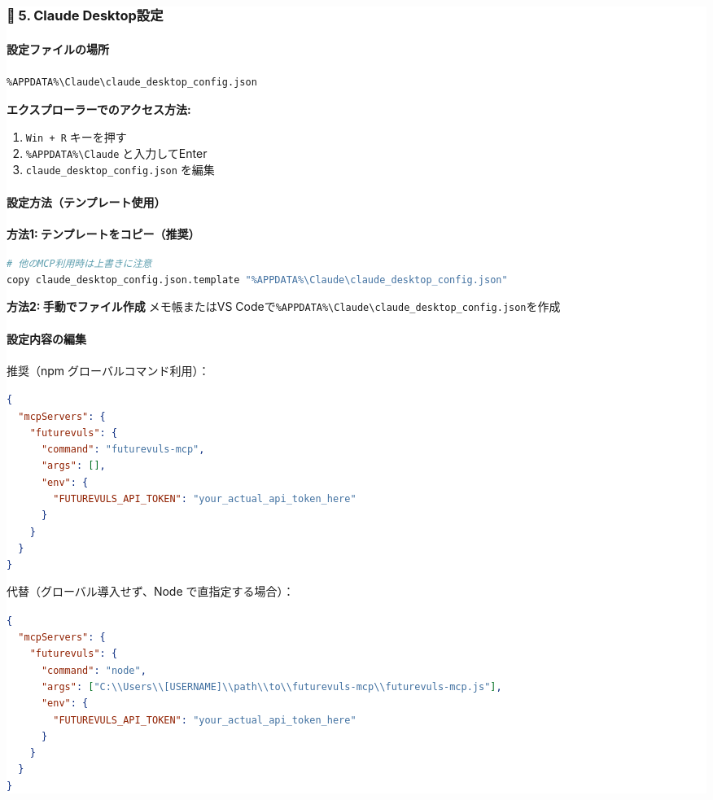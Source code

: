 ### 🤖 5. Claude Desktop設定

#### 設定ファイルの場所

```bash
%APPDATA%\Claude\claude_desktop_config.json
```

**エクスプローラーでのアクセス方法:**

1. `Win + R` キーを押す
2. `%APPDATA%\Claude` と入力してEnter
3. `claude_desktop_config.json` を編集

#### 設定方法（テンプレート使用）

**方法1: テンプレートをコピー（推奨）**

```bash
# 他のMCP利用時は上書きに注意
copy claude_desktop_config.json.template "%APPDATA%\Claude\claude_desktop_config.json"
```

**方法2: 手動でファイル作成**
メモ帳またはVS Codeで`%APPDATA%\Claude\claude_desktop_config.json`を作成

#### 設定内容の編集

推奨（npm グローバルコマンド利用）：

```json
{
  "mcpServers": {
    "futurevuls": {
      "command": "futurevuls-mcp",
      "args": [],
      "env": {
        "FUTUREVULS_API_TOKEN": "your_actual_api_token_here"
      }
    }
  }
}
```

代替（グローバル導入せず、Node で直指定する場合）：

```json
{
  "mcpServers": {
    "futurevuls": {
      "command": "node",
      "args": ["C:\\Users\\[USERNAME]\\path\\to\\futurevuls-mcp\\futurevuls-mcp.js"],
      "env": {
        "FUTUREVULS_API_TOKEN": "your_actual_api_token_here"
      }
    }
  }
}
```
